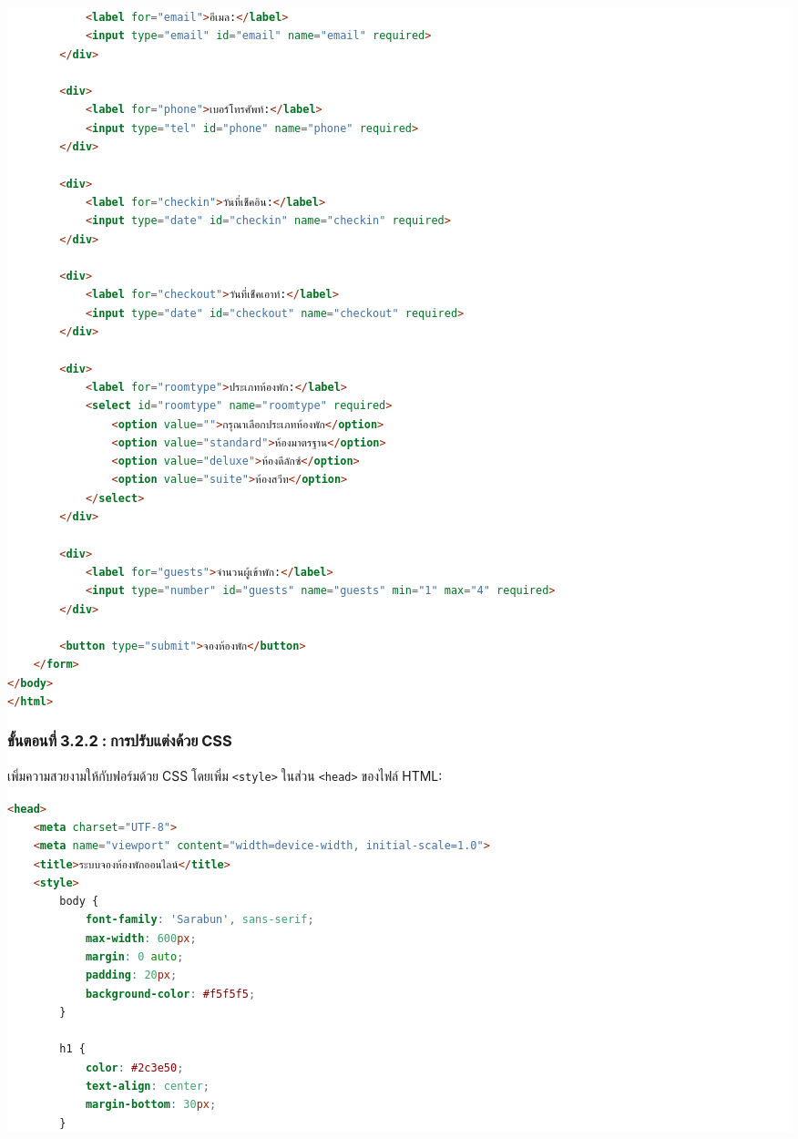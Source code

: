 ```html
            <label for="email">อีเมล:</label>
            <input type="email" id="email" name="email" required>
        </div>

        <div>
            <label for="phone">เบอร์โทรศัพท์:</label>
            <input type="tel" id="phone" name="phone" required>
        </div>

        <div>
            <label for="checkin">วันที่เช็คอิน:</label>
            <input type="date" id="checkin" name="checkin" required>
        </div>

        <div>
            <label for="checkout">วันที่เช็คเอาท์:</label>
            <input type="date" id="checkout" name="checkout" required>
        </div>

        <div>
            <label for="roomtype">ประเภทห้องพัก:</label>
            <select id="roomtype" name="roomtype" required>
                <option value="">กรุณาเลือกประเภทห้องพัก</option>
                <option value="standard">ห้องมาตรฐาน</option>
                <option value="deluxe">ห้องดีลักซ์</option>
                <option value="suite">ห้องสวีท</option>
            </select>
        </div>

        <div>
            <label for="guests">จำนวนผู้เข้าพัก:</label>
            <input type="number" id="guests" name="guests" min="1" max="4" required>
        </div>

        <button type="submit">จองห้องพัก</button>
    </form>
</body>
</html>
```

### ขั้นตอนที่ 3.2.2 : การปรับแต่งด้วย CSS

เพิ่มความสวยงามให้กับฟอร์มด้วย CSS โดยเพิ่ม `<style>` ในส่วน `<head>` ของไฟล์ HTML:

```html
<head>
    <meta charset="UTF-8">
    <meta name="viewport" content="width=device-width, initial-scale=1.0">
    <title>ระบบจองห้องพักออนไลน์</title>
    <style>
        body {
            font-family: 'Sarabun', sans-serif;
            max-width: 600px;
            margin: 0 auto;
            padding: 20px;
            background-color: #f5f5f5;
        }

        h1 {
            color: #2c3e50;
            text-align: center;
            margin-bottom: 30px;
        }

```